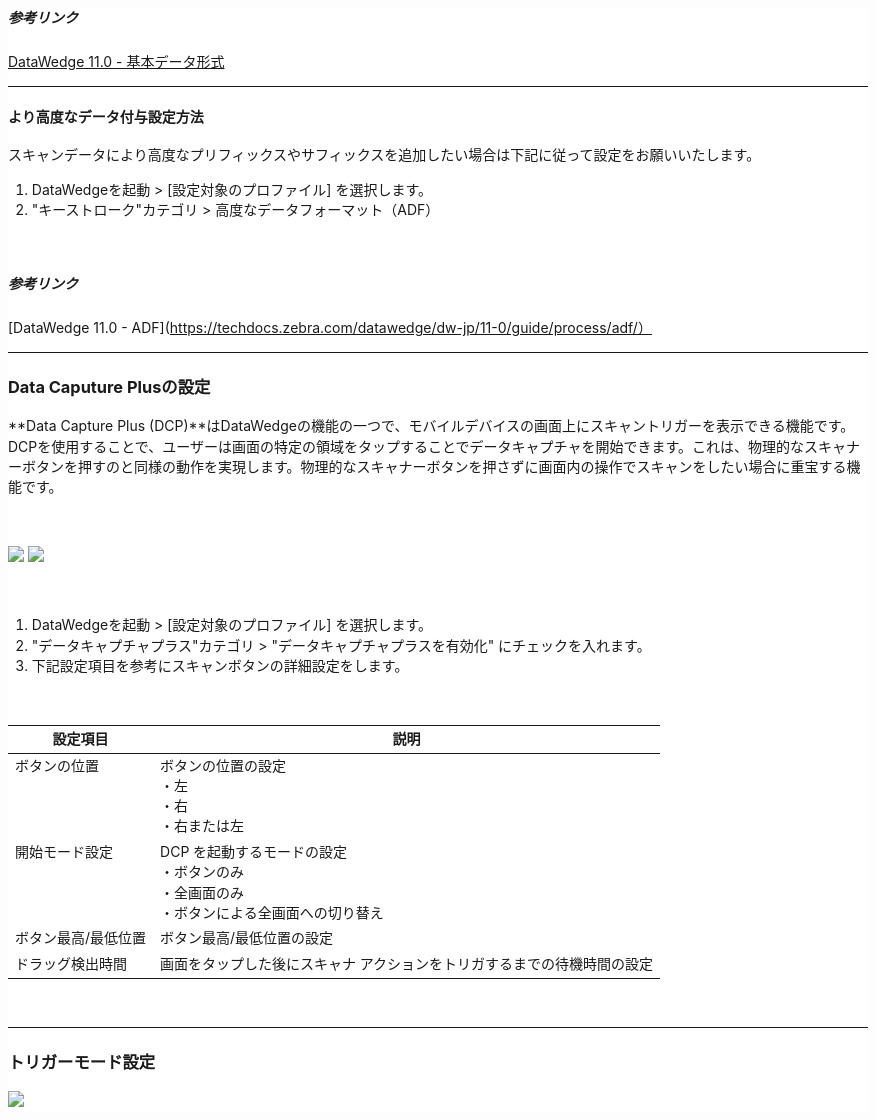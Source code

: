 ##### 参考リンク

[DataWedge 11.0 - 基本データ形式](https://techdocs.zebra.com/datawedge/dw-jp/11-0/guide/process/bdf/)

---

#### より高度なデータ付与設定方法

スキャンデータにより高度なプリフィックスやサフィックスを追加したい場合は下記に従って設定をお願いいたします。

1. DataWedgeを起動 > [設定対象のプロファイル] を選択します。
2. "キーストローク"カテゴリ >  高度なデータフォーマット（ADF）

<br/>

##### 参考リンク

[DataWedge 11.0 - ADF](https://techdocs.zebra.com/datawedge/dw-jp/11-0/guide/process/adf/）

---

### Data Caputure Plusの設定

**Data Capture Plus (DCP)**はDataWedgeの機能の一つで、モバイルデバイスの画面上にスキャントリガーを表示できる機能です。DCPを使用することで、ユーザーは画面の特定の領域をタップすることでデータキャプチャを開始できます。これは、物理的なスキャナーボタンを押すのと同様の動作を実現します。物理的なスキャナーボタンを押さずに画面内の操作でスキャンをしたい場合に重宝する機能です。

<br/>

<img width="200" src="https://techdocs.zebra.com/emdk-for-android/6-7/mx/data-capture/data-capture-plus/dcp_minimized.png"> <img width="200" src="https://techdocs.zebra.com/emdk-for-android/6-7/mx/data-capture/data-capture-plus/dcp_maximized.png">

<br/>

1. DataWedgeを起動 > [設定対象のプロファイル] を選択します。
2. "データキャプチャプラス"カテゴリ >  "データキャプチャプラスを有効化" にチェックを入れます。
3. 下記設定項目を参考にスキャンボタンの詳細設定をします。

<br/>


| 設定項目            | 説明                                                                                                 |
| ------------------- | ---------------------------------------------------------------------------------------------------- |
| ボタンの位置        | ボタンの位置の設定<br />・左<br />・右<br />・右または左                                             |
| 開始モード設定      | DCP を起動するモードの設定<br />・ボタンのみ<br />・全画面のみ<br />・ボタンによる全画面への切り替え |
| ボタン最高/最低位置 | ボタン最高/最低位置の設定                                                                            |
| ドラッグ検出時間    | 画面をタップした後にスキャナ アクションをトリガするまでの待機時間の設定                              |

<br/>

---

### トリガーモード設定

<img src="https://www.zebra.com/content/dam/zebra_dam/global/zcom-web-production/web-production-photography/web002/faq-difference-between-multi-modal-and-voice-directed-picking-hero-photography-website-16x9-3600x2025.jpg.imgo.jpg">
